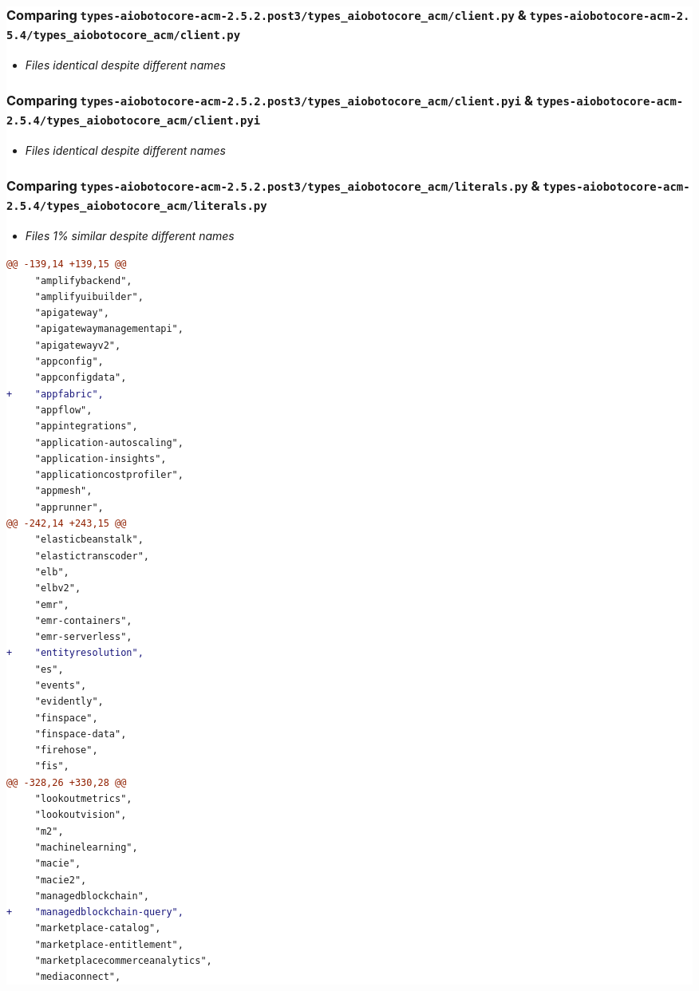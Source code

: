 ### Comparing `types-aiobotocore-acm-2.5.2.post3/types_aiobotocore_acm/client.py` & `types-aiobotocore-acm-2.5.4/types_aiobotocore_acm/client.py`

 * *Files identical despite different names*

### Comparing `types-aiobotocore-acm-2.5.2.post3/types_aiobotocore_acm/client.pyi` & `types-aiobotocore-acm-2.5.4/types_aiobotocore_acm/client.pyi`

 * *Files identical despite different names*

### Comparing `types-aiobotocore-acm-2.5.2.post3/types_aiobotocore_acm/literals.py` & `types-aiobotocore-acm-2.5.4/types_aiobotocore_acm/literals.py`

 * *Files 1% similar despite different names*

```diff
@@ -139,14 +139,15 @@
     "amplifybackend",
     "amplifyuibuilder",
     "apigateway",
     "apigatewaymanagementapi",
     "apigatewayv2",
     "appconfig",
     "appconfigdata",
+    "appfabric",
     "appflow",
     "appintegrations",
     "application-autoscaling",
     "application-insights",
     "applicationcostprofiler",
     "appmesh",
     "apprunner",
@@ -242,14 +243,15 @@
     "elasticbeanstalk",
     "elastictranscoder",
     "elb",
     "elbv2",
     "emr",
     "emr-containers",
     "emr-serverless",
+    "entityresolution",
     "es",
     "events",
     "evidently",
     "finspace",
     "finspace-data",
     "firehose",
     "fis",
@@ -328,26 +330,28 @@
     "lookoutmetrics",
     "lookoutvision",
     "m2",
     "machinelearning",
     "macie",
     "macie2",
     "managedblockchain",
+    "managedblockchain-query",
     "marketplace-catalog",
     "marketplace-entitlement",
     "marketplacecommerceanalytics",
     "mediaconnect",
```